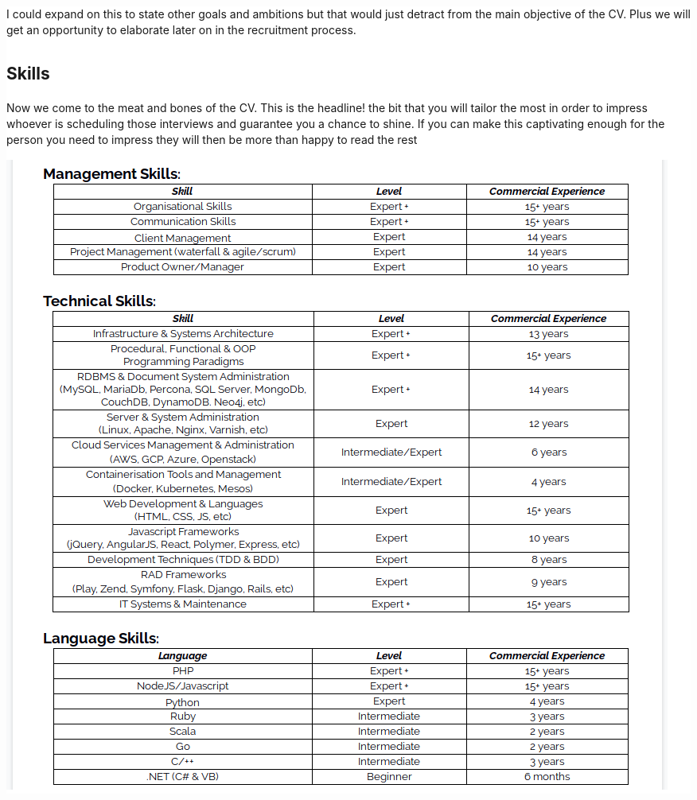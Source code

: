 I could expand on this to state other goals and ambitions but that would just detract from the main objective of the CV. Plus we will get an opportunity to elaborate later on in the recruitment process.

## Skills

Now we come to the meat and bones of the CV. This is the headline! the bit that you will tailor the most in order to impress whoever is scheduling those interviews and guarantee you a chance to shine. If you can make this captivating enough for the person you need to impress they will then be more than happy to read the rest

![](/assets/images/cv.skill_.png)
